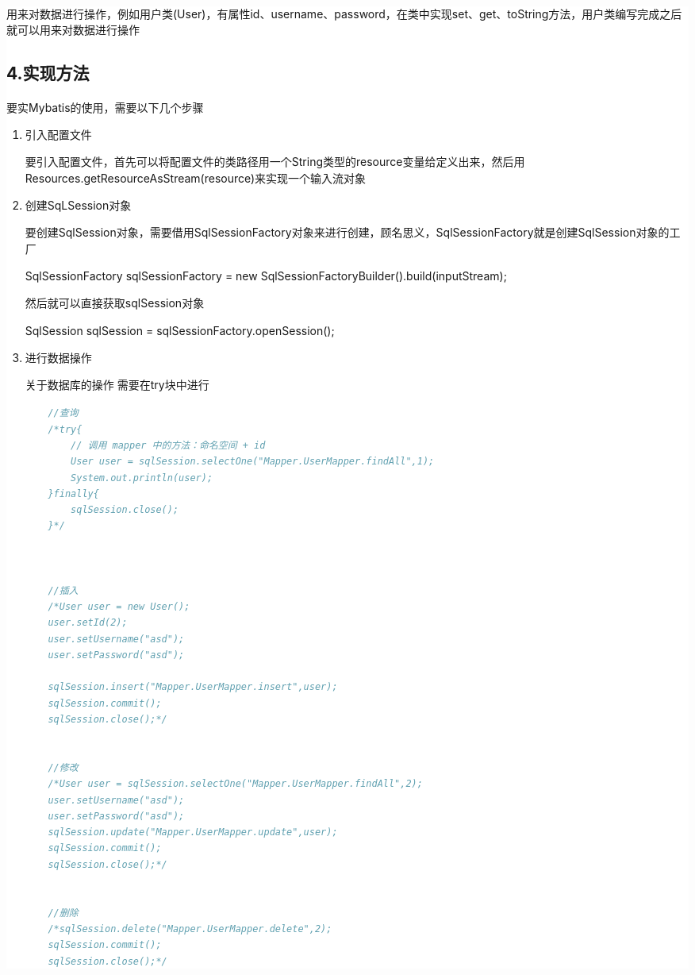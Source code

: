用来对数据进行操作，例如用户类(User)，有属性id、username、password，在类中实现set、get、toString方法，用户类编写完成之后就可以用来对数据进行操作



## 4.实现方法

要实Mybatis的使用，需要以下几个步骤

1. 引入配置文件

   要引入配置文件，首先可以将配置文件的类路径用一个String类型的resource变量给定义出来，然后用Resources.getResourceAsStream(resource)来实现一个输入流对象

2. 创建SqLSession对象

   要创建SqlSession对象，需要借用SqlSessionFactory对象来进行创建，顾名思义，SqlSessionFactory就是创建SqlSession对象的工厂

      SqlSessionFactory sqlSessionFactory = new SqlSessionFactoryBuilder().build(inputStream); 

    然后就可以直接获取sqlSession对象

      SqlSession sqlSession = sqlSessionFactory.openSession();

3. 进行数据操作

   关于数据库的操作 需要在try块中进行

   ```java
       //查询
       /*try{
           // 调用 mapper 中的方法：命名空间 + id
           User user = sqlSession.selectOne("Mapper.UserMapper.findAll",1);
           System.out.println(user);
       }finally{
           sqlSession.close();
       }*/
   
   
   
       //插入
       /*User user = new User();
       user.setId(2);
       user.setUsername("asd");
       user.setPassword("asd");
   
       sqlSession.insert("Mapper.UserMapper.insert",user);
       sqlSession.commit();
       sqlSession.close();*/
   
   
       //修改
       /*User user = sqlSession.selectOne("Mapper.UserMapper.findAll",2);
       user.setUsername("asd");
       user.setPassword("asd");
       sqlSession.update("Mapper.UserMapper.update",user);
       sqlSession.commit();
       sqlSession.close();*/
   
   
       //删除
       /*sqlSession.delete("Mapper.UserMapper.delete",2);
       sqlSession.commit();
       sqlSession.close();*/
   ```
